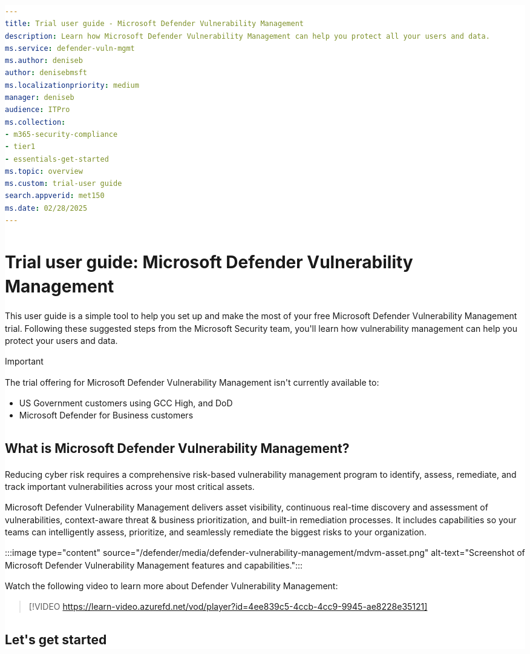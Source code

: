```yaml
---
title: Trial user guide - Microsoft Defender Vulnerability Management 
description: Learn how Microsoft Defender Vulnerability Management can help you protect all your users and data. 
ms.service: defender-vuln-mgmt
ms.author: deniseb
author: denisebmsft
ms.localizationpriority: medium
manager: deniseb
audience: ITPro
ms.collection: 
- m365-security-compliance
- tier1
- essentials-get-started
ms.topic: overview
ms.custom: trial-user guide
search.appverid: met150
ms.date: 02/28/2025
---
```


# Trial user guide: Microsoft Defender Vulnerability Management

This user guide is a simple tool to help you set up and make the most of your free Microsoft Defender Vulnerability Management trial. Following these suggested steps from the Microsoft Security team, you'll learn how vulnerability management can help you protect your users and data.

> [!IMPORTANT]
> The trial offering for Microsoft Defender Vulnerability Management isn't currently available to:
>
> - US Government customers using GCC High, and DoD
> - Microsoft Defender for Business customers

## What is Microsoft Defender Vulnerability Management?

Reducing cyber risk requires a comprehensive risk-based vulnerability management program to identify, assess, remediate, and track important vulnerabilities across your most critical assets.

Microsoft Defender Vulnerability Management delivers asset visibility, continuous real-time discovery and assessment of vulnerabilities, context-aware threat & business prioritization, and built-in remediation processes. It includes capabilities so your teams can intelligently assess, prioritize, and seamlessly remediate the biggest risks to your organization.

:::image type="content" source="/defender/media/defender-vulnerability-management/mdvm-asset.png" alt-text="Screenshot of Microsoft Defender Vulnerability Management features and capabilities.":::

Watch the following video to learn more about Defender Vulnerability Management:

> [!VIDEO https://learn-video.azurefd.net/vod/player?id=4ee839c5-4ccb-4cc9-9945-ae8228e35121]

## Let's get started
